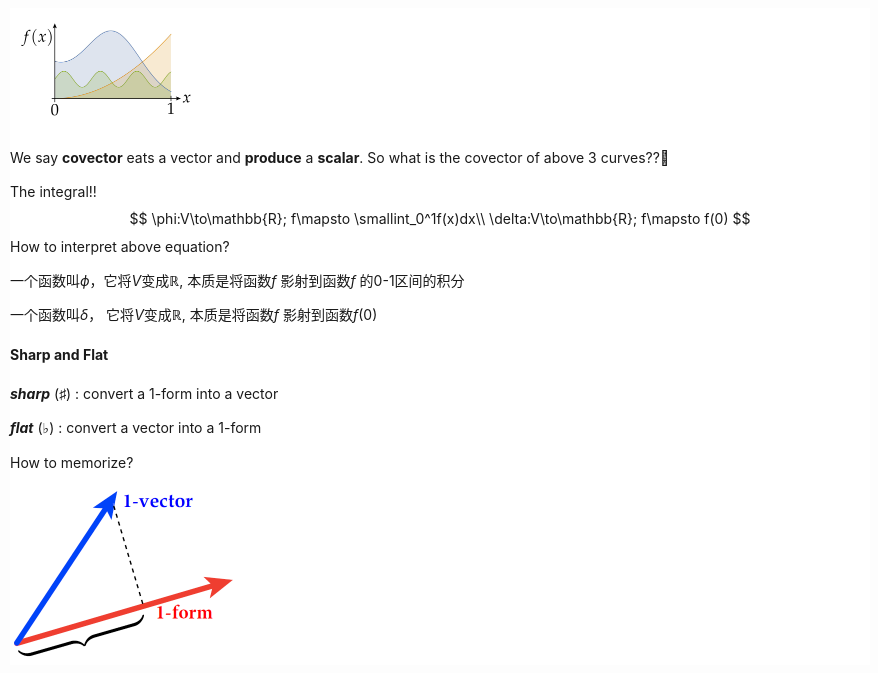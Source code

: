 <img src="img/image-20210218233155643.png" alt="image-20210218233155643" style="zoom:50%;" />

We say **covector** eats a vector and **produce** a **scalar**. So what is the covector of above 3 curves??:thinking:

The integral!!
$$
\phi:V\to\mathbb{R}; f\mapsto \smallint_0^1f(x)dx\\
\delta:V\to\mathbb{R}; f\mapsto f(0)
$$
How to interpret above equation?

一个函数叫$\phi$，它将$V$变成$\mathbb{R}$, 本质是将函数$f$ 影射到函数$f$ 的0-1区间的积分

一个函数叫$\delta$， 它将$V$变成$\mathbb{R}$, 本质是将函数$f$ 影射到函数$f(0)$



#### Sharp and Flat

***sharp*** ($\sharp$) : convert a 1-form into a vector

***flat*** ($\flat$) : convert a vector into a 1-form

How to memorize?

<img src="img/image-20210219102956120.png" alt="image-20210219102956120" style="zoom:50%;" />
